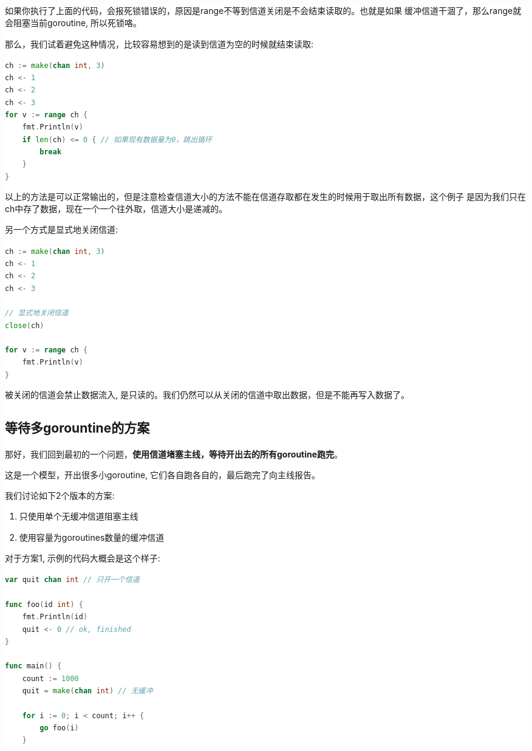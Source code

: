 如果你执行了上面的代码，会报死锁错误的，原因是range不等到信道关闭是不会结束读取的。也就是如果
缓冲信道干涸了，那么range就会阻塞当前goroutine, 所以死锁咯。

那么，我们试着避免这种情况，比较容易想到的是读到信道为空的时候就结束读取:

```go
ch := make(chan int, 3)
ch <- 1
ch <- 2
ch <- 3
for v := range ch {
    fmt.Println(v)
    if len(ch) <= 0 { // 如果现有数据量为0，跳出循环
        break
    }
}
```

以上的方法是可以正常输出的，但是注意检查信道大小的方法不能在信道存取都在发生的时候用于取出所有数据，这个例子
是因为我们只在ch中存了数据，现在一个一个往外取，信道大小是递减的。

另一个方式是显式地关闭信道:

```go
ch := make(chan int, 3)
ch <- 1
ch <- 2
ch <- 3

// 显式地关闭信道
close(ch)

for v := range ch {
    fmt.Println(v)
}
```

被关闭的信道会禁止数据流入, 是只读的。我们仍然可以从关闭的信道中取出数据，但是不能再写入数据了。


等待多gorountine的方案
----------------------

那好，我们回到最初的一个问题，**使用信道堵塞主线，等待开出去的所有goroutine跑完**。

这是一个模型，开出很多小goroutine, 它们各自跑各自的，最后跑完了向主线报告。

我们讨论如下2个版本的方案:

1. 只使用单个无缓冲信道阻塞主线

2. 使用容量为goroutines数量的缓冲信道

对于方案1, 示例的代码大概会是这个样子:

```go
var quit chan int // 只开一个信道

func foo(id int) {
    fmt.Println(id)
    quit <- 0 // ok, finished
}

func main() {
    count := 1000
    quit = make(chan int) // 无缓冲

    for i := 0; i < count; i++ {
        go foo(i)
    }

```